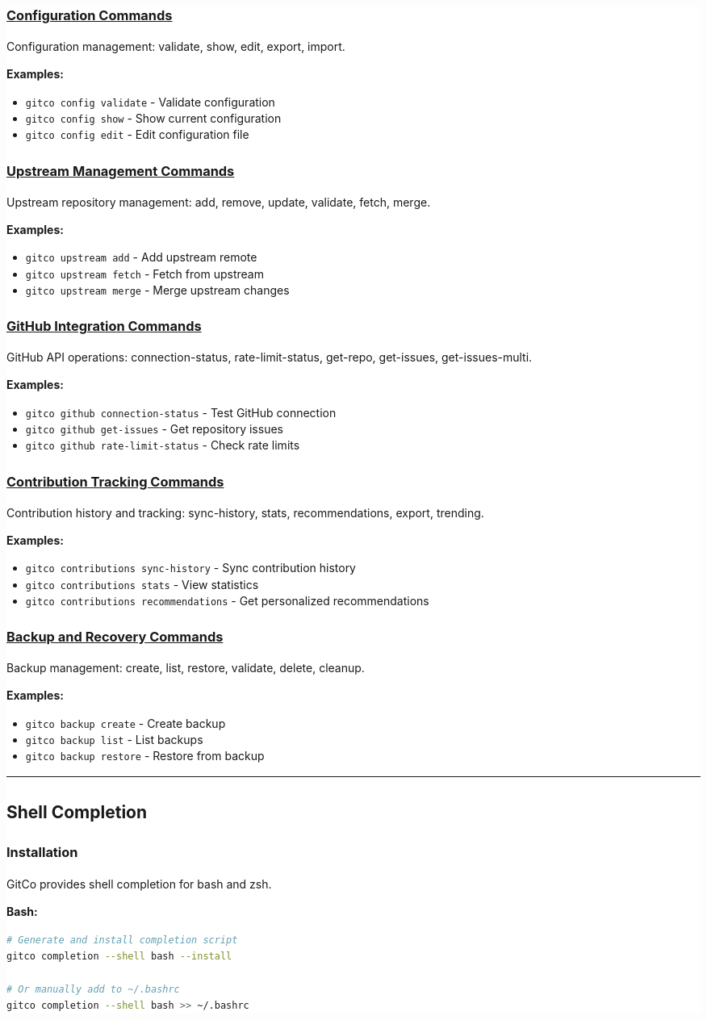 ### [Configuration Commands](cli/config.md)
Configuration management: validate, show, edit, export, import.

**Examples:**
- `gitco config validate` - Validate configuration
- `gitco config show` - Show current configuration
- `gitco config edit` - Edit configuration file

### [Upstream Management Commands](cli/upstream.md)
Upstream repository management: add, remove, update, validate, fetch, merge.

**Examples:**
- `gitco upstream add` - Add upstream remote
- `gitco upstream fetch` - Fetch from upstream
- `gitco upstream merge` - Merge upstream changes

### [GitHub Integration Commands](cli/github.md)
GitHub API operations: connection-status, rate-limit-status, get-repo, get-issues, get-issues-multi.

**Examples:**
- `gitco github connection-status` - Test GitHub connection
- `gitco github get-issues` - Get repository issues
- `gitco github rate-limit-status` - Check rate limits

### [Contribution Tracking Commands](cli/contributions.md)
Contribution history and tracking: sync-history, stats, recommendations, export, trending.

**Examples:**
- `gitco contributions sync-history` - Sync contribution history
- `gitco contributions stats` - View statistics
- `gitco contributions recommendations` - Get personalized recommendations

### [Backup and Recovery Commands](cli/backup.md)
Backup management: create, list, restore, validate, delete, cleanup.

**Examples:**
- `gitco backup create` - Create backup
- `gitco backup list` - List backups
- `gitco backup restore` - Restore from backup


---

## Shell Completion

### Installation

GitCo provides shell completion for bash and zsh.

**Bash:**
```bash
# Generate and install completion script
gitco completion --shell bash --install

# Or manually add to ~/.bashrc
gitco completion --shell bash >> ~/.bashrc
```
